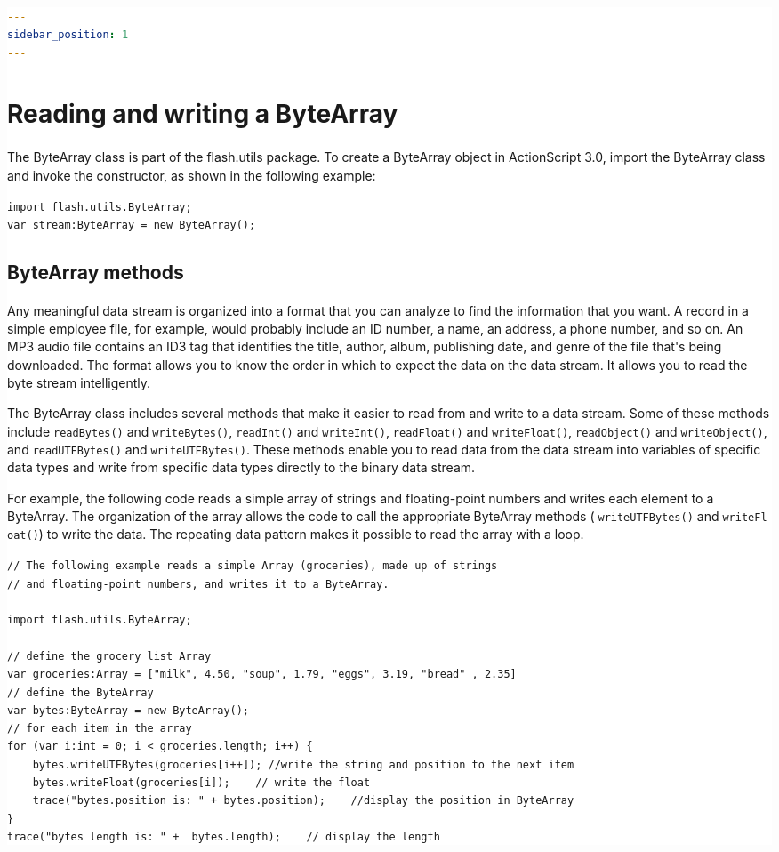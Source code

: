 ```yaml
---
sidebar_position: 1
---
```


# Reading and writing a ByteArray

The ByteArray class is part of the flash.utils package. To create a ByteArray
object in ActionScript 3.0, import the ByteArray class and invoke the
constructor, as shown in the following example:

    import flash.utils.ByteArray;
    var stream:ByteArray = new ByteArray();

## ByteArray methods

Any meaningful data stream is organized into a format that you can analyze to
find the information that you want. A record in a simple employee file, for
example, would probably include an ID number, a name, an address, a phone
number, and so on. An MP3 audio file contains an ID3 tag that identifies the
title, author, album, publishing date, and genre of the file that's being
downloaded. The format allows you to know the order in which to expect the data
on the data stream. It allows you to read the byte stream intelligently.

The ByteArray class includes several methods that make it easier to read from
and write to a data stream. Some of these methods include `readBytes()` and
`writeBytes()`, `readInt()` and `writeInt()`, `readFloat()` and `writeFloat()`,
`readObject()` and `writeObject()`, and `readUTFBytes()` and `writeUTFBytes()`.
These methods enable you to read data from the data stream into variables of
specific data types and write from specific data types directly to the binary
data stream.

For example, the following code reads a simple array of strings and
floating-point numbers and writes each element to a ByteArray. The organization
of the array allows the code to call the appropriate ByteArray methods (
`writeUTFBytes()` and `writeFloat()`) to write the data. The repeating data
pattern makes it possible to read the array with a loop.

    // The following example reads a simple Array (groceries), made up of strings
    // and floating-point numbers, and writes it to a ByteArray.

    import flash.utils.ByteArray;

    // define the grocery list Array
    var groceries:Array = ["milk", 4.50, "soup", 1.79, "eggs", 3.19, "bread" , 2.35]
    // define the ByteArray
    var bytes:ByteArray = new ByteArray();
    // for each item in the array
    for (var i:int = 0; i < groceries.length; i++) {
        bytes.writeUTFBytes(groceries[i++]); //write the string and position to the next item
        bytes.writeFloat(groceries[i]);    // write the float
        trace("bytes.position is: " + bytes.position);    //display the position in ByteArray
    }
    trace("bytes length is: " +  bytes.length);    // display the length
